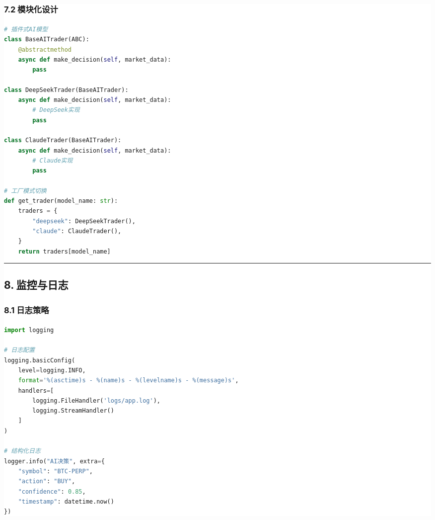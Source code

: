 ### 7.2 模块化设计

```python
# 插件式AI模型
class BaseAITrader(ABC):
    @abstractmethod
    async def make_decision(self, market_data):
        pass

class DeepSeekTrader(BaseAITrader):
    async def make_decision(self, market_data):
        # DeepSeek实现
        pass

class ClaudeTrader(BaseAITrader):
    async def make_decision(self, market_data):
        # Claude实现
        pass

# 工厂模式切换
def get_trader(model_name: str):
    traders = {
        "deepseek": DeepSeekTrader(),
        "claude": ClaudeTrader(),
    }
    return traders[model_name]
```

---

## 8. 监控与日志

### 8.1 日志策略

```python
import logging

# 日志配置
logging.basicConfig(
    level=logging.INFO,
    format='%(asctime)s - %(name)s - %(levelname)s - %(message)s',
    handlers=[
        logging.FileHandler('logs/app.log'),
        logging.StreamHandler()
    ]
)

# 结构化日志
logger.info("AI决策", extra={
    "symbol": "BTC-PERP",
    "action": "BUY",
    "confidence": 0.85,
    "timestamp": datetime.now()
})
```
